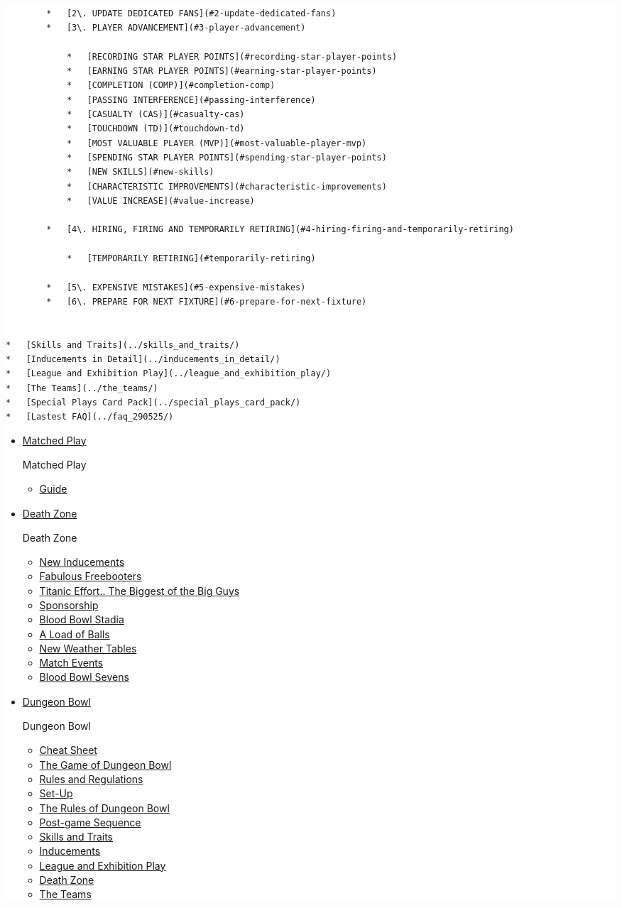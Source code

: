             *   [2\. UPDATE DEDICATED FANS](#2-update-dedicated-fans)
            *   [3\. PLAYER ADVANCEMENT](#3-player-advancement)
                
                *   [RECORDING STAR PLAYER POINTS](#recording-star-player-points)
                *   [EARNING STAR PLAYER POINTS](#earning-star-player-points)
                *   [COMPLETION (COMP)](#completion-comp)
                *   [PASSING INTERFERENCE](#passing-interference)
                *   [CASUALTY (CAS)](#casualty-cas)
                *   [TOUCHDOWN (TD)](#touchdown-td)
                *   [MOST VALUABLE PLAYER (MVP)](#most-valuable-player-mvp)
                *   [SPENDING STAR PLAYER POINTS](#spending-star-player-points)
                *   [NEW SKILLS](#new-skills)
                *   [CHARACTERISTIC IMPROVEMENTS](#characteristic-improvements)
                *   [VALUE INCREASE](#value-increase)
                
            *   [4\. HIRING, FIRING AND TEMPORARILY RETIRING](#4-hiring-firing-and-temporarily-retiring)
                
                *   [TEMPORARILY RETIRING](#temporarily-retiring)
                
            *   [5\. EXPENSIVE MISTAKES](#5-expensive-mistakes)
            *   [6\. PREPARE FOR NEXT FIXTURE](#6-prepare-for-next-fixture)
            
        
    *   [Skills and Traits](../skills_and_traits/)
    *   [Inducements in Detail](../inducements_in_detail/)
    *   [League and Exhibition Play](../league_and_exhibition_play/)
    *   [The Teams](../the_teams/)
    *   [Special Plays Card Pack](../special_plays_card_pack/)
    *   [Lastest FAQ](../faq_290525/)
    
*   [Matched Play](../../matched_play/)
    
    Matched Play
    
    *   [Guide](../../matched_play/guide/)
    
*   [Death Zone](../../death_zone/)
    
    Death Zone
    
    *   [New Inducements](../../death_zone/new_inducements/)
    *   [Fabulous Freebooters](../../death_zone/fabulous_freebooters/)
    *   [Titanic Effort.. The Biggest of the Big Guys](../../death_zone/titanic_effort/)
    *   [Sponsorship](../../death_zone/sponsorship/)
    *   [Blood Bowl Stadia](../../death_zone/blood_bowl_stadia/)
    *   [A Load of Balls](../../death_zone/a_load_of_balls/)
    *   [New Weather Tables](../../death_zone/new_weather_tables/)
    *   [Match Events](../../death_zone/match_events/)
    *   [Blood Bowl Sevens](../../death_zone/blood_bowl_sevens/)
    
*   [Dungeon Bowl](../../dungeon_bowl/)
    
    Dungeon Bowl
    
    *   [Cheat Sheet](../../dungeon_bowl/cheat_sheet/)
    *   [The Game of Dungeon Bowl](../../dungeon_bowl/the_game_of_dungeon_bowl/)
    *   [Rules and Regulations](../../dungeon_bowl/rules_and_regulations/)
    *   [Set-Up](../../dungeon_bowl/set-up/)
    *   [The Rules of Dungeon Bowl](../../dungeon_bowl/the_rules_of_dungeon_bowl/)
    *   [Post-game Sequence](../../dungeon_bowl/post-game_sequence/)
    *   [Skills and Traits](../../dungeon_bowl/skills_and_traits/)
    *   [Inducements](../../dungeon_bowl/inducements/)
    *   [League and Exhibition Play](../../dungeon_bowl/league_and_exhibition_play/)
    *   [Death Zone](../../dungeon_bowl/death_zone/)
    *   [The Teams](../../dungeon_bowl/the_teams/)
    